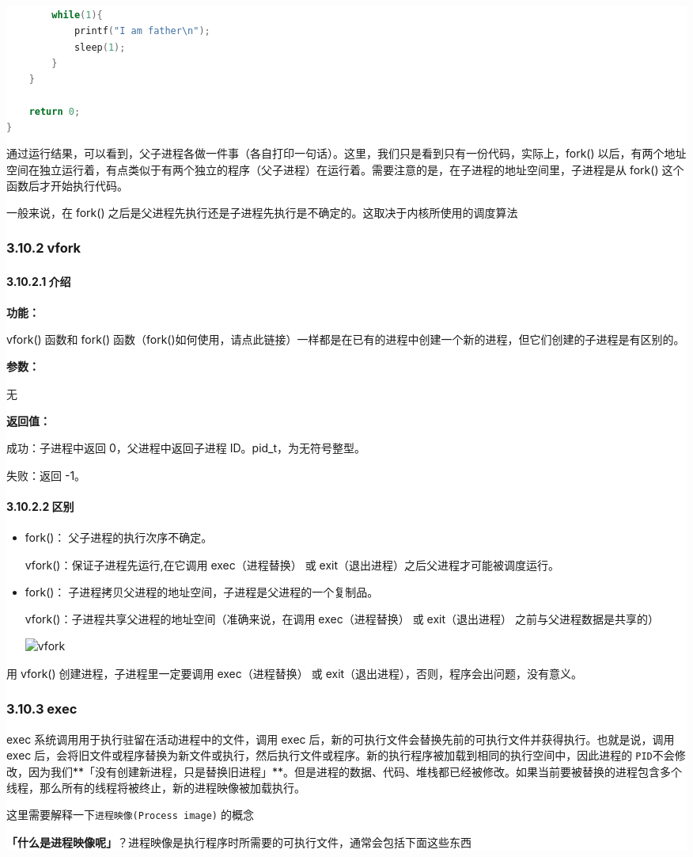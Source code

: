 ```c
		while(1){
			printf("I am father\n");
			sleep(1);
		}
	}
	
	return 0;
}

```

通过运行结果，可以看到，父子进程各做一件事（各自打印一句话）。这里，我们只是看到只有一份代码，实际上，fork() 以后，有两个地址空间在独立运行着，有点类似于有两个独立的程序（父子进程）在运行着。需要注意的是，在子进程的地址空间里，子进程是从 fork() 这个函数后才开始执行代码。

一般来说，在 fork() 之后是父进程先执行还是子进程先执行是不确定的。这取决于内核所使用的调度算法

### 3.10.2 vfork

#### 3.10.2.1 介绍

**功能：**

vfork() 函数和 fork() 函数（fork()如何使用，请点此链接）一样都是在已有的进程中创建一个新的进程，但它们创建的子进程是有区别的。

**参数：**

无

**返回值：**

成功：子进程中返回 0，父进程中返回子进程 ID。pid_t，为无符号整型。

失败：返回 -1。

#### 3.10.2.2 区别

- fork()： 父子进程的执行次序不确定。

   vfork()：保证子进程先运行,在它调用 exec（进程替换） 或 exit（退出进程）之后父进程才可能被调度运行。

- fork()： 子进程拷贝父进程的地址空间，子进程是父进程的一个复制品。

  vfork()：子进程共享父进程的地址空间（准确来说，在调用 exec（进程替换） 或 exit（退出进程） 之前与父进程数据是共享的）

  ![vfork](/Users/fanqingwei/Desktop/学习/linux/images/vfork.png)

用 vfork() 创建进程，子进程里一定要调用 exec（进程替换） 或 exit（退出进程），否则，程序会出问题，没有意义。

### 3.10.3 exec

exec 系统调用用于执行驻留在活动进程中的文件，调用 exec 后，新的可执行文件会替换先前的可执行文件并获得执行。也就是说，调用 exec 后，会将旧文件或程序替换为新文件或执行，然后执行文件或程序。新的执行程序被加载到相同的执行空间中，因此进程的 `PID`不会修改，因为我们**「没有创建新进程，只是替换旧进程」**。但是进程的数据、代码、堆栈都已经被修改。如果当前要被替换的进程包含多个线程，那么所有的线程将被终止，新的进程映像被加载执行。

这里需要解释一下`进程映像(Process image)` 的概念

**「什么是进程映像呢」**？进程映像是执行程序时所需要的可执行文件，通常会包括下面这些东西
